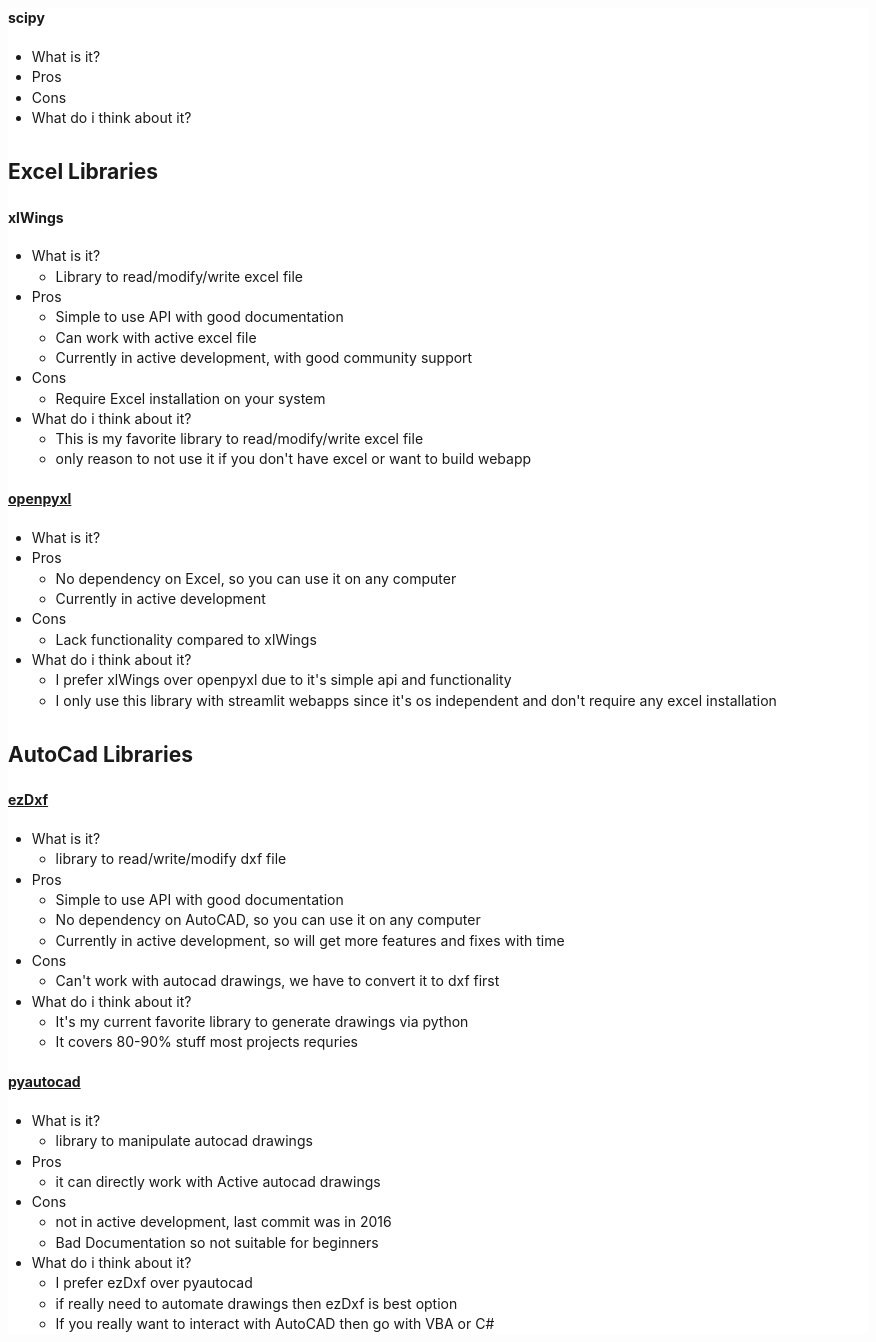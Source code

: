 #### scipy
- What is it?
- Pros
- Cons
- What do i think about it?
  
## Excel Libraries

#### xlWings
- What is it?
  - Library to read/modify/write excel file 
- Pros
  - Simple to use API with good documentation
  - Can work with active excel file
  - Currently in active development, with good community support
- Cons
  - Require Excel installation on your system
- What do i think about it?
  - This is my favorite library to read/modify/write excel file
  - only reason to not use it if you don't have excel or want to build webapp

#### [openpyxl](https://openpyxl.readthedocs.io/)
- What is it?
- Pros
  - No dependency on Excel, so you can use it on any computer
  - Currently in active development
- Cons
  - Lack functionality compared to xlWings
- What do i think about it?
  - I prefer xlWings over openpyxl due to it's simple api and functionality
  - I only use this library with streamlit webapps since it's os independent and don't require any excel installation

## AutoCad Libraries

#### [ezDxf](https://ezdxf.readthedocs.io/)
- What is it?
  - library to read/write/modify dxf file
- Pros
  - Simple to use API with good documentation
  - No dependency on AutoCAD, so you can use it on any computer
  - Currently in active development, so will get more features and fixes with time
- Cons
  - Can't work with autocad drawings, we have to convert it to dxf first
- What do i think about it?
  - It's my current favorite library to generate drawings via python
  - It covers 80-90% stuff most projects requries

#### [pyautocad](https://pyautocad.readthedocs.io/)
- What is it?
  - library to manipulate autocad drawings
- Pros
  - it can directly work with Active autocad drawings
- Cons
  - not in active development, last commit was in 2016
  - Bad Documentation so not suitable for beginners
- What do i think about it?
  - I prefer ezDxf over pyautocad
  - if really need to automate drawings then ezDxf is best option
  - If you really want to interact with AutoCAD then go with VBA or C#
